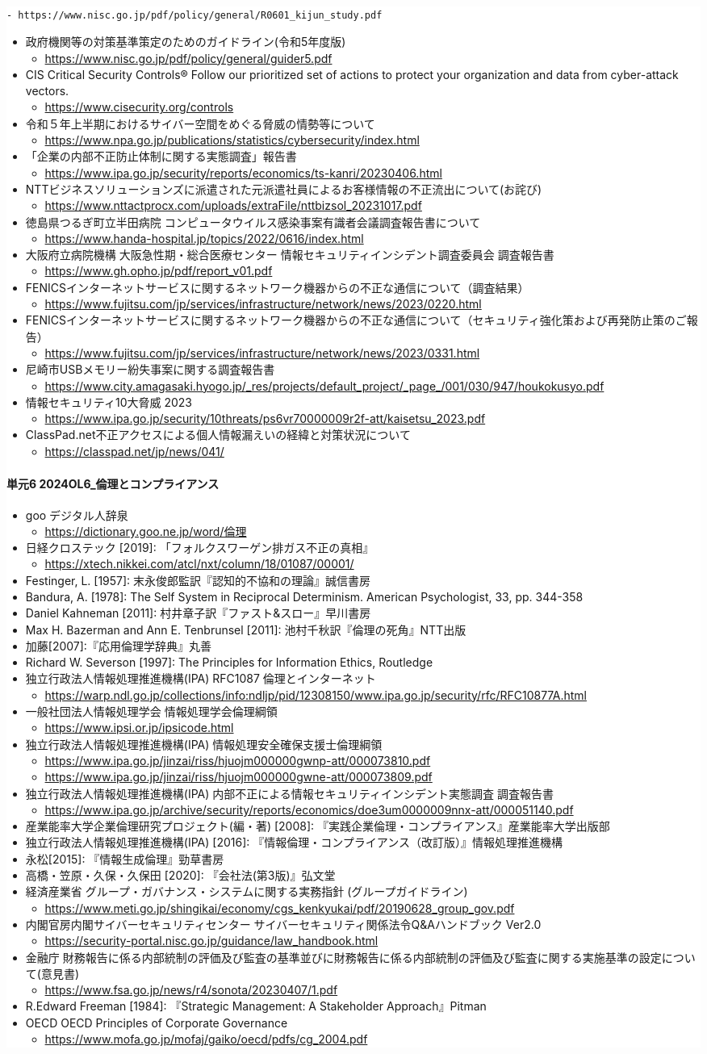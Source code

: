 	- https://www.nisc.go.jp/pdf/policy/general/R0601_kijun_study.pdf
- 政府機関等の対策基準策定のためのガイドライン(令和5年度版)
	- https://www.nisc.go.jp/pdf/policy/general/guider5.pdf
- CIS Critical Security Controls® Follow our prioritized set of actions to protect your organization and data from cyber-attack vectors.
	- https://www.cisecurity.org/controls
- 令和５年上半期におけるサイバー空間をめぐる脅威の情勢等について
	- https://www.npa.go.jp/publications/statistics/cybersecurity/index.html
- 「企業の内部不正防止体制に関する実態調査」報告書
	- https://www.ipa.go.jp/security/reports/economics/ts-kanri/20230406.html
- NTTビジネスソリューションズに派遣された元派遣社員によるお客様情報の不正流出について(お詫び)
	- https://www.nttactprocx.com/uploads/extraFile/nttbizsol_20231017.pdf
- 徳島県つるぎ町立半田病院 コンピュータウイルス感染事案有識者会議調査報告書について
	- https://www.handa-hospital.jp/topics/2022/0616/index.html
- 大阪府立病院機構 大阪急性期・総合医療センター 情報セキュリティインシデント調査委員会 調査報告書
	- https://www.gh.opho.jp/pdf/report_v01.pdf
- FENICSインターネットサービスに関するネットワーク機器からの不正な通信について（調査結果）
	- https://www.fujitsu.com/jp/services/infrastructure/network/news/2023/0220.html
- FENICSインターネットサービスに関するネットワーク機器からの不正な通信について（セキュリティ強化策および再発防止策のご報告）
	- https://www.fujitsu.com/jp/services/infrastructure/network/news/2023/0331.html
- 尼崎市USBメモリー紛失事案に関する調査報告書
	- https://www.city.amagasaki.hyogo.jp/_res/projects/default_project/_page_/001/030/947/houkokusyo.pdf
- 情報セキュリティ10大脅威 2023
	- https://www.ipa.go.jp/security/10threats/ps6vr70000009r2f-att/kaisetsu_2023.pdf
- ClassPad.net不正アクセスによる個人情報漏えいの経緯と対策状況について
	- https://classpad.net/jp/news/041/


#### 単元6 2024OL6_倫理とコンプライアンス
- goo デジタル人辞泉
	- https://dictionary.goo.ne.jp/word/倫理
- 日経クロステック [2019]: 「フォルクスワーゲン排ガス不正の真相』 
	- https://xtech.nikkei.com/atcl/nxt/column/18/01087/00001/
- Festinger, L. [1957]: 末永俊郎監訳『認知的不協和の理論』誠信書房
- Bandura, A. [1978]: The Self System in Reciprocal Determinism. American Psychologist, 33, pp. 344-358
- Daniel Kahneman [2011]: 村井章子訳『ファスト&スロー』早川書房
- Max H. Bazerman and Ann E. Tenbrunsel [2011]: 池村千秋訳『倫理の死角』NTT出版
- 加藤[2007]:『応用倫理学辞典』丸善
- Richard W. Severson [1997]: The Principles for Information Ethics, Routledge
- 独立行政法人情報処理推進機構(IPA) RFC1087 倫理とインターネット
	- https://warp.ndl.go.jp/collections/info:ndljp/pid/12308150/www.ipa.go.jp/security/rfc/RFC10877A.html
- 一般社団法人情報処理学会 情報処理学会倫理綱領
	- https://www.ipsi.or.jp/ipsicode.html
- 独立行政法人情報処理推進機構(IPA) 情報処理安全確保支援士倫理綱領
	- https://www.ipa.go.jp/jinzai/riss/hjuojm000000gwnp-att/000073810.pdf
	- https://www.ipa.go.jp/jinzai/riss/hjuojm000000gwne-att/000073809.pdf
- 独立行政法人情報処理推進機構(IPA) 内部不正による情報セキュリティインシデント実態調査 調査報告書
	- https://www.ipa.go.jp/archive/security/reports/economics/doe3um0000009nnx-att/000051140.pdf
- 産業能率大学企業倫理研究プロジェクト(編・著) [2008]: 『実践企業倫理・コンプライアンス』産業能率大学出版部
- 独立行政法人情報処理推進機構(IPA) [2016]: 『情報倫理・コンプライアンス（改訂版）』情報処理推進機構
- 永松[2015]: 『情報生成倫理』勁草書房
- 高橋・笠原・久保・久保田 [2020]: 『会社法(第3版)』弘文堂
- 経済産業省 グループ・ガバナンス・システムに関する実務指針 (グループガイドライン)
	- https://www.meti.go.jp/shingikai/economy/cgs_kenkyukai/pdf/20190628_group_gov.pdf
- 内閣官房内閣サイバーセキュリティセンター サイバーセキュリティ関係法令Q&Aハンドブック Ver2.0
	- https://security-portal.nisc.go.jp/guidance/law_handbook.html
- 金融庁 財務報告に係る内部統制の評価及び監査の基準並びに財務報告に係る内部統制の評価及び監査に関する実施基準の設定について(意見書)
	- https://www.fsa.go.jp/news/r4/sonota/20230407/1.pdf
- R.Edward Freeman [1984]: 『Strategic Management: A Stakeholder Approach』Pitman
- OECD OECD Principles of Corporate Governance
	- https://www.mofa.go.jp/mofaj/gaiko/oecd/pdfs/cg_2004.pdf